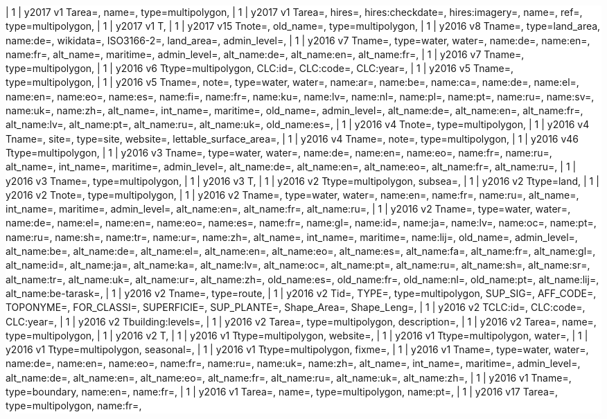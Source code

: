 |      1  |  y2017 v1 Tarea=, name=, type=multipolygon, 
|      1  |  y2017 v1 Tarea=, hires=, hires:checkdate=, hires:imagery=, name=, ref=, type=multipolygon, 
|      1  |  y2017 v1 T, 
|      1  |  y2017 v15 Tnote=, old_name=, type=multipolygon, 
|      1  |  y2016 v8 Tname=, type=land_area, name:de=, wikidata=, ISO3166-2=, land_area=, admin_level=, 
|      1  |  y2016 v7 Tname=, type=water, water=, name:de=, name:en=, name:fr=, alt_name=, maritime=, admin_level=, alt_name:de=, alt_name:en=, alt_name:fr=, 
|      1  |  y2016 v7 Tname=, type=multipolygon, 
|      1  |  y2016 v6 Ttype=multipolygon, CLC:id=, CLC:code=, CLC:year=, 
|      1  |  y2016 v5 Tname=, type=multipolygon, 
|      1  |  y2016 v5 Tname=, note=, type=water, water=, name:ar=, name:be=, name:ca=, name:de=, name:el=, name:en=, name:eo=, name:es=, name:fi=, name:fr=, name:ku=, name:lv=, name:nl=, name:pl=, name:pt=, name:ru=, name:sv=, name:uk=, name:zh=, alt_name=, int_name=, maritime=, old_name=, admin_level=, alt_name:de=, alt_name:en=, alt_name:fr=, alt_name:lv=, alt_name:pt=, alt_name:ru=, alt_name:uk=, old_name:es=, 
|      1  |  y2016 v4 Tnote=, type=multipolygon, 
|      1  |  y2016 v4 Tname=, site=, type=site, website=, lettable_surface_area=, 
|      1  |  y2016 v4 Tname=, note=, type=multipolygon, 
|      1  |  y2016 v46 Ttype=multipolygon, 
|      1  |  y2016 v3 Tname=, type=water, water=, name:de=, name:en=, name:eo=, name:fr=, name:ru=, alt_name=, int_name=, maritime=, admin_level=, alt_name:de=, alt_name:en=, alt_name:eo=, alt_name:fr=, alt_name:ru=, 
|      1  |  y2016 v3 Tname=, type=multipolygon, 
|      1  |  y2016 v3 T, 
|      1  |  y2016 v2 Ttype=multipolygon, subsea=, 
|      1  |  y2016 v2 Ttype=land, 
|      1  |  y2016 v2 Tnote=, type=multipolygon, 
|      1  |  y2016 v2 Tname=, type=water, water=, name:en=, name:fr=, name:ru=, alt_name=, int_name=, maritime=, admin_level=, alt_name:en=, alt_name:fr=, alt_name:ru=, 
|      1  |  y2016 v2 Tname=, type=water, water=, name:de=, name:el=, name:en=, name:eo=, name:es=, name:fr=, name:gl=, name:id=, name:ja=, name:lv=, name:oc=, name:pt=, name:ru=, name:sh=, name:tr=, name:ur=, name:zh=, alt_name=, int_name=, maritime=, name:lij=, old_name=, admin_level=, alt_name:be=, alt_name:de=, alt_name:el=, alt_name:en=, alt_name:eo=, alt_name:es=, alt_name:fa=, alt_name:fr=, alt_name:gl=, alt_name:id=, alt_name:ja=, alt_name:ka=, alt_name:lv=, alt_name:oc=, alt_name:pt=, alt_name:ru=, alt_name:sh=, alt_name:sr=, alt_name:tr=, alt_name:uk=, alt_name:ur=, alt_name:zh=, old_name:es=, old_name:fr=, old_name:nl=, old_name:pt=, alt_name:lij=, alt_name:be-tarask=, 
|      1  |  y2016 v2 Tname=, type=route, 
|      1  |  y2016 v2 Tid=, TYPE=, type=multipolygon, SUP_SIG=, AFF_CODE=, TOPONYME=, FOR_CLASSI=, SUPERFICIE=, SUP_PLANTE=, Shape_Area=, Shape_Leng=, 
|      1  |  y2016 v2 TCLC:id=, CLC:code=, CLC:year=, 
|      1  |  y2016 v2 Tbuilding:levels=, 
|      1  |  y2016 v2 Tarea=, type=multipolygon, description=, 
|      1  |  y2016 v2 Tarea=, name=, type=multipolygon, 
|      1  |  y2016 v2 T, 
|      1  |  y2016 v1 Ttype=multipolygon, website=, 
|      1  |  y2016 v1 Ttype=multipolygon, water=, 
|      1  |  y2016 v1 Ttype=multipolygon, seasonal=, 
|      1  |  y2016 v1 Ttype=multipolygon, fixme=, 
|      1  |  y2016 v1 Tname=, type=water, water=, name:de=, name:en=, name:eo=, name:fr=, name:ru=, name:uk=, name:zh=, alt_name=, int_name=, maritime=, admin_level=, alt_name:de=, alt_name:en=, alt_name:eo=, alt_name:fr=, alt_name:ru=, alt_name:uk=, alt_name:zh=, 
|      1  |  y2016 v1 Tname=, type=boundary, name:en=, name:fr=, 
|      1  |  y2016 v1 Tarea=, name=, type=multipolygon, name:pt=, 
|      1  |  y2016 v17 Tarea=, type=multipolygon, name:fr=, 